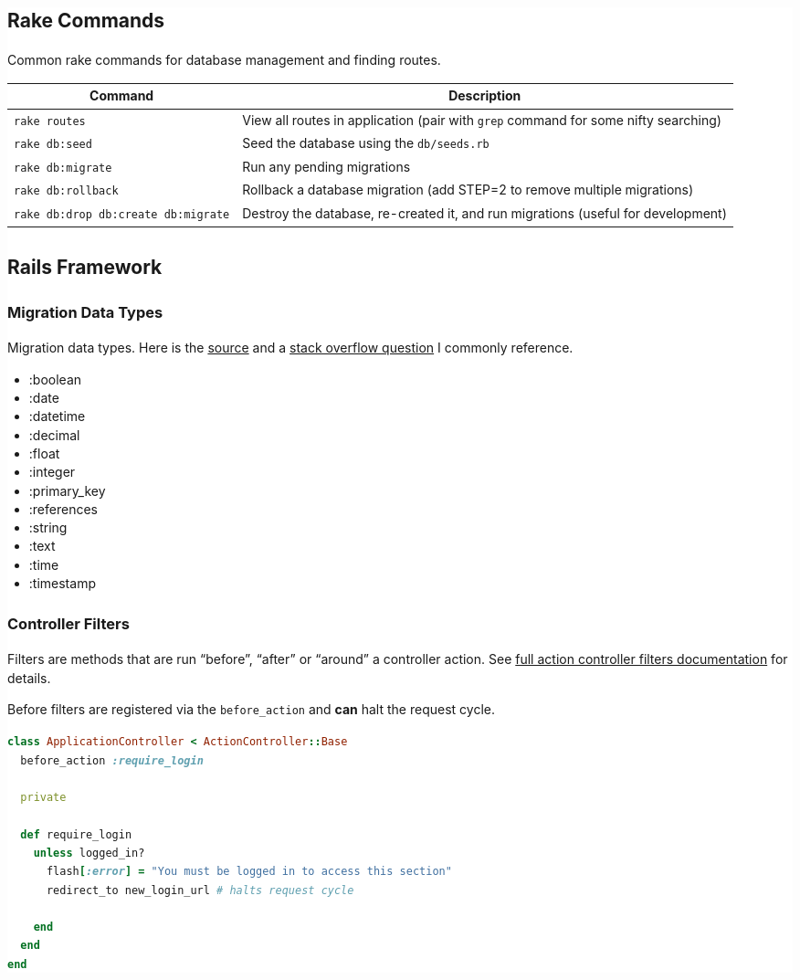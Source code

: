 ## Rake Commands <a href="#rake-commands" id="rake-commands"></a>

Common rake commands for database management and finding routes.

| Command                             | Description                                                                        |
| ----------------------------------- | ---------------------------------------------------------------------------------- |
| `rake routes`                       | View all routes in application (pair with `grep` command for some nifty searching) |
| `rake db:seed`                      | Seed the database using the `db/seeds.rb`                                          |
| `rake db:migrate`                   | Run any pending migrations                                                         |
| `rake db:rollback`                  | Rollback a database migration (add STEP=2 to remove multiple migrations)           |
| `rake db:drop db:create db:migrate` | Destroy the database, re-created it, and run migrations (useful for development)   |

## Rails Framework <a href="#rails-framework" id="rails-framework"></a>

### Migration Data Types <a href="#migration-data-types" id="migration-data-types"></a>

Migration data types. Here is the [source](https://api.rubyonrails.org/classes/ActiveRecord/ConnectionAdapters/SchemaStatements.html#method-i-add\_column) and a [stack overflow question](https://stackoverflow.com/questions/17918117/rails-4-list-of-available-datatypes) I commonly reference.

* :boolean
* :date
* :datetime
* :decimal
* :float
* :integer
* :primary\_key
* :references
* :string
* :text
* :time
* :timestamp

### Controller Filters <a href="#controller-filters" id="controller-filters"></a>

Filters are methods that are run “before”, “after” or “around” a controller action. See [full action controller filters documentation](https://guides.rubyonrails.org/action\_controller\_overview.html#filters) for details.

Before filters are registered via the `before_action` and **can** halt the request cycle.

```ruby title="controllers/application.rb"
class ApplicationController < ActionController::Base
  before_action :require_login

  private

  def require_login
    unless logged_in?
      flash[:error] = "You must be logged in to access this section"
      redirect_to new_login_url # halts request cycle

    end
  end
end
```
